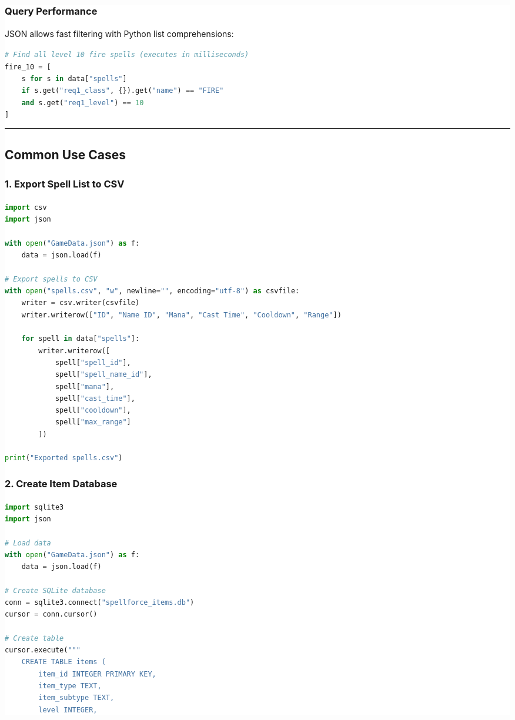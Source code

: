 ### Query Performance

JSON allows fast filtering with Python list comprehensions:

```python
# Find all level 10 fire spells (executes in milliseconds)
fire_10 = [
    s for s in data["spells"]
    if s.get("req1_class", {}).get("name") == "FIRE"
    and s.get("req1_level") == 10
]
```

---

## Common Use Cases

### 1. Export Spell List to CSV

```python
import csv
import json

with open("GameData.json") as f:
    data = json.load(f)

# Export spells to CSV
with open("spells.csv", "w", newline="", encoding="utf-8") as csvfile:
    writer = csv.writer(csvfile)
    writer.writerow(["ID", "Name ID", "Mana", "Cast Time", "Cooldown", "Range"])
    
    for spell in data["spells"]:
        writer.writerow([
            spell["spell_id"],
            spell["spell_name_id"],
            spell["mana"],
            spell["cast_time"],
            spell["cooldown"],
            spell["max_range"]
        ])

print("Exported spells.csv")
```

### 2. Create Item Database

```python
import sqlite3
import json

# Load data
with open("GameData.json") as f:
    data = json.load(f)

# Create SQLite database
conn = sqlite3.connect("spellforce_items.db")
cursor = conn.cursor()

# Create table
cursor.execute("""
    CREATE TABLE items (
        item_id INTEGER PRIMARY KEY,
        item_type TEXT,
        item_subtype TEXT,
        level INTEGER,
```